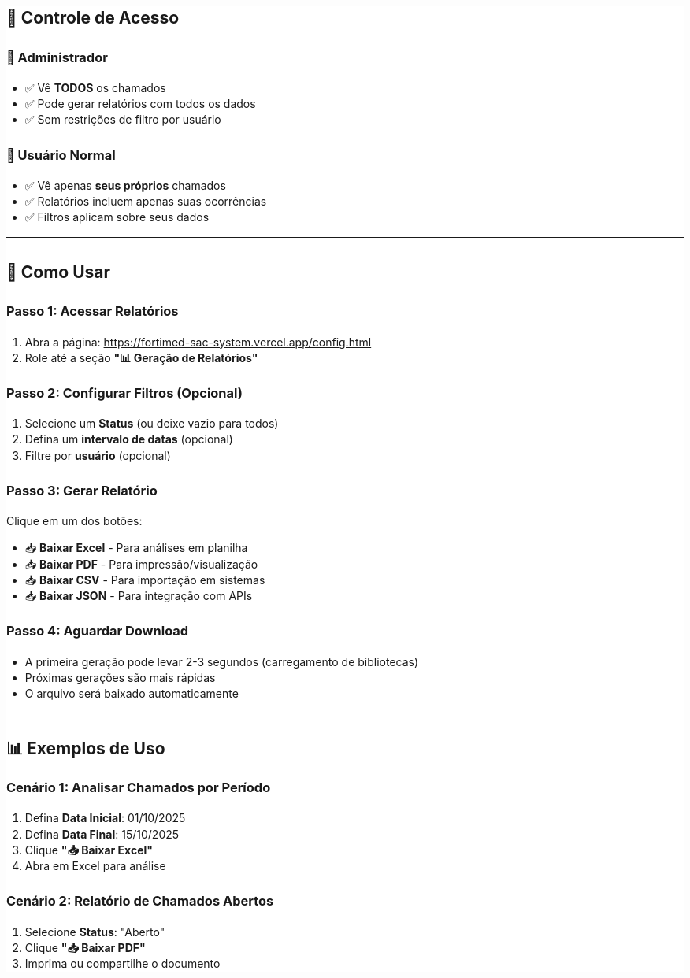 ## 📱 Controle de Acesso

### 👑 Administrador
- ✅ Vê **TODOS** os chamados
- ✅ Pode gerar relatórios com todos os dados
- ✅ Sem restrições de filtro por usuário

### 👤 Usuário Normal
- ✅ Vê apenas **seus próprios** chamados
- ✅ Relatórios incluem apenas suas ocorrências
- ✅ Filtros aplicam sobre seus dados

---

## 🚀 Como Usar

### Passo 1: Acessar Relatórios
1. Abra a página: https://fortimed-sac-system.vercel.app/config.html
2. Role até a seção **"📊 Geração de Relatórios"**

### Passo 2: Configurar Filtros (Opcional)
1. Selecione um **Status** (ou deixe vazio para todos)
2. Defina um **intervalo de datas** (opcional)
3. Filtre por **usuário** (opcional)

### Passo 3: Gerar Relatório
Clique em um dos botões:
- 📥 **Baixar Excel** - Para análises em planilha
- 📥 **Baixar PDF** - Para impressão/visualização
- 📥 **Baixar CSV** - Para importação em sistemas
- 📥 **Baixar JSON** - Para integração com APIs

### Passo 4: Aguardar Download
- A primeira geração pode levar 2-3 segundos (carregamento de bibliotecas)
- Próximas gerações são mais rápidas
- O arquivo será baixado automaticamente

---

## 📊 Exemplos de Uso

### Cenário 1: Analisar Chamados por Período
1. Defina **Data Inicial**: 01/10/2025
2. Defina **Data Final**: 15/10/2025
3. Clique **"📥 Baixar Excel"**
4. Abra em Excel para análise

### Cenário 2: Relatório de Chamados Abertos
1. Selecione **Status**: "Aberto"
2. Clique **"📥 Baixar PDF"**
3. Imprima ou compartilhe o documento
